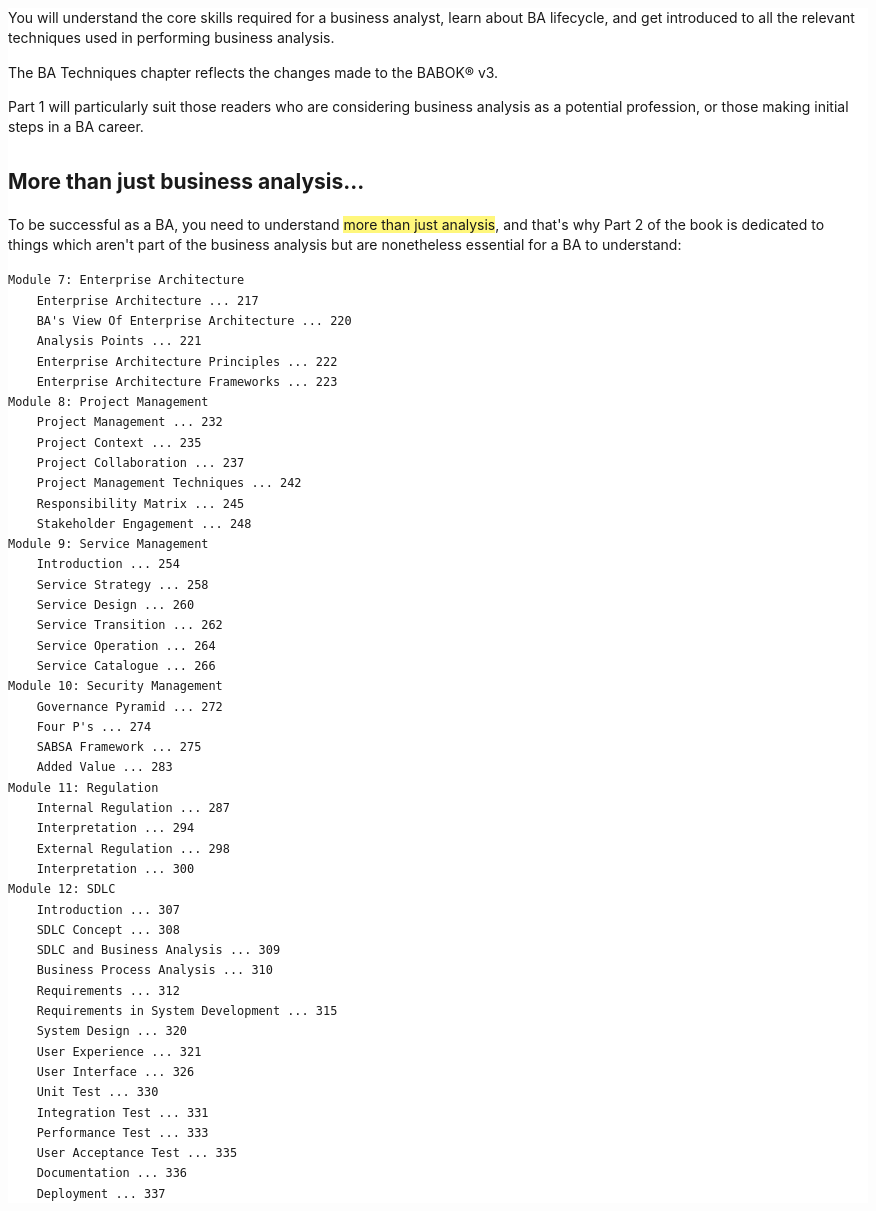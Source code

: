 You will understand the core skills required for a business analyst, learn about BA lifecycle, and get introduced to all the relevant techniques used in performing business analysis. 

The BA Techniques chapter reflects the changes made to the BABOK® v3.

Part 1 will particularly suit those readers who are considering business analysis as a potential profession, or those making initial steps in a BA career. 

## More than just business analysis...

To be successful as a BA, you need to understand <span style = "background-color: #fff77c">more than just analysis</span>, and that's why Part 2 of the book is dedicated to things which aren't part of the business analysis but are nonetheless essential for a BA to understand:

    Module 7: Enterprise Architecture 
        Enterprise Architecture ... 217 
        BA's View Of Enterprise Architecture ... 220 
        Analysis Points ... 221 
        Enterprise Architecture Principles ... 222 
        Enterprise Architecture Frameworks ... 223
    Module 8: Project Management 
        Project Management ... 232 
        Project Context ... 235 
        Project Collaboration ... 237 
        Project Management Techniques ... 242 
        Responsibility Matrix ... 245 
        Stakeholder Engagement ... 248
    Module 9: Service Management 
        Introduction ... 254 
        Service Strategy ... 258 
        Service Design ... 260 
        Service Transition ... 262 
        Service Operation ... 264 
        Service Catalogue ... 266
    Module 10: Security Management
        Governance Pyramid ... 272 
        Four P's ... 274 
        SABSA Framework ... 275 
        Added Value ... 283
    Module 11: Regulation  
        Internal Regulation ... 287 
        Interpretation ... 294 
        External Regulation ... 298 
        Interpretation ... 300
    Module 12: SDLC 
        Introduction ... 307 
        SDLC Concept ... 308 
        SDLC and Business Analysis ... 309 
        Business Process Analysis ... 310 
        Requirements ... 312 
        Requirements in System Development ... 315 
        System Design ... 320 
        User Experience ... 321 
        User Interface ... 326 
        Unit Test ... 330 
        Integration Test ... 331 
        Performance Test ... 333 
        User Acceptance Test ... 335 
        Documentation ... 336 
        Deployment ... 337

